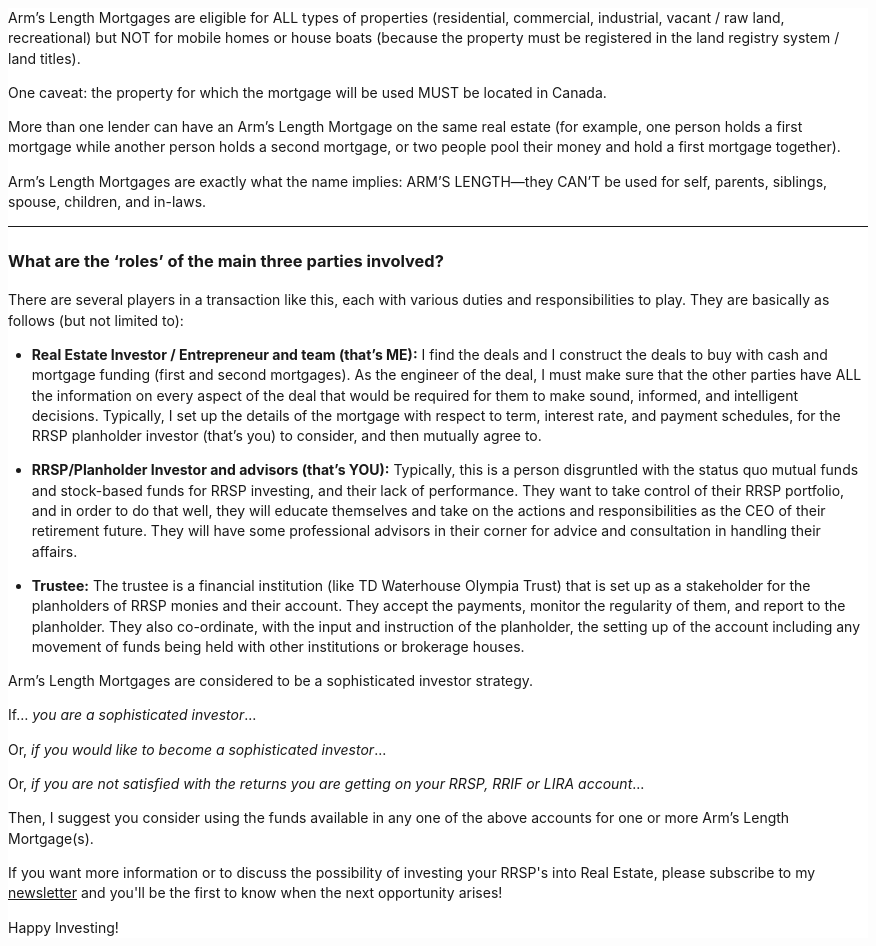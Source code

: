 Arm’s Length Mortgages are eligible for ALL types of properties (residential, commercial, industrial, vacant / raw land, recreational) but NOT for mobile homes or house boats (because the property must be registered in the land registry system / land titles).

One caveat: the property for which the mortgage will be used MUST be located in Canada.

More than one lender can have an Arm’s Length Mortgage on the same real estate (for example, one person holds a first mortgage while another person holds a second mortgage, or two people pool their money and hold a first mortgage together).

Arm’s Length Mortgages are exactly what the name implies: ARM’S LENGTH—they CAN’T be used for self, parents, siblings, spouse, children, and in-laws.

---

### What are the ‘roles’ of the main three parties involved?

There are several players in a transaction like this, each with various duties and responsibilities to play. They are basically as follows (but not limited to):

- **Real Estate Investor / Entrepreneur and team (that’s ME):** I find the deals and I construct the deals to buy with cash and mortgage funding (first and second mortgages). As the engineer of the deal, I must make sure that the other parties have ALL the information on every aspect of the deal that would be required for them to make sound, informed, and intelligent decisions. Typically, I set up the details of the mortgage with respect to term, interest rate, and payment schedules, for the RRSP planholder investor (that’s you) to consider, and then mutually agree to.

- **RRSP/Planholder Investor and advisors (that’s YOU):** Typically, this is a person disgruntled with the status quo mutual funds and stock-based funds for RRSP investing, and their lack of performance. They want to take control of their RRSP portfolio, and in order to do that well, they will educate themselves and take on the actions and responsibilities as the CEO of their retirement future. They will have some professional advisors in their corner for advice and consultation in handling their affairs.

- **Trustee:** The trustee is a financial institution (like TD Waterhouse Olympia Trust) that is set up as a stakeholder for the planholders of RRSP monies and their account. They accept the payments, monitor the regularity of them, and report to the planholder. They also co-ordinate, with the input and instruction of the planholder, the setting up of the account including any movement of funds being held with other institutions or brokerage houses.

Arm’s Length Mortgages are considered to be a sophisticated investor strategy.

If… _you are a sophisticated investor_...

Or, _if you would like to become a sophisticated investor_...

Or, _if you are not satisfied with the returns you are getting on your RRSP, RRIF or LIRA account_...

Then, I suggest you consider using the funds available in any one of the above accounts for one or more Arm’s Length Mortgage(s).

If you want more information or to discuss the possibility of investing your RRSP's into Real Estate, please subscribe to my [newsletter](#) and you'll be the first to know when the next opportunity arises!

Happy Investing!
